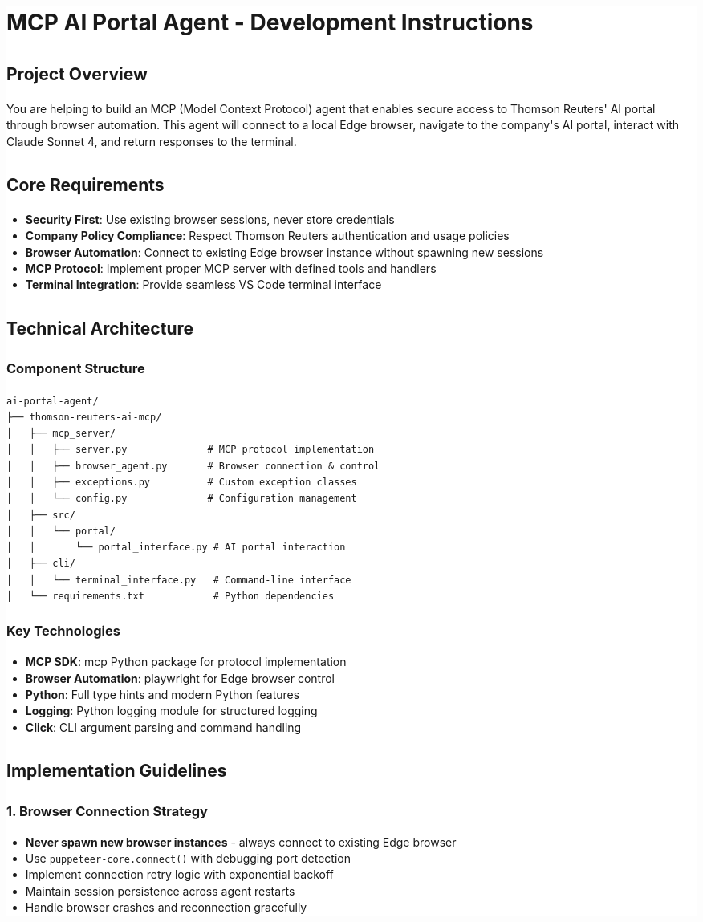 # MCP AI Portal Agent - Development Instructions

## Project Overview
You are helping to build an MCP (Model Context Protocol) agent that enables secure access to Thomson Reuters' AI portal through browser automation. This agent will connect to a local Edge browser, navigate to the company's AI portal, interact with Claude Sonnet 4, and return responses to the terminal.

## Core Requirements
- **Security First**: Use existing browser sessions, never store credentials
- **Company Policy Compliance**: Respect Thomson Reuters authentication and usage policies
- **Browser Automation**: Connect to existing Edge browser instance without spawning new sessions
- **MCP Protocol**: Implement proper MCP server with defined tools and handlers
- **Terminal Integration**: Provide seamless VS Code terminal interface

## Technical Architecture

### Component Structure
```
ai-portal-agent/
├── thomson-reuters-ai-mcp/
│   ├── mcp_server/
│   │   ├── server.py              # MCP protocol implementation
│   │   ├── browser_agent.py       # Browser connection & control
│   │   ├── exceptions.py          # Custom exception classes
│   │   └── config.py              # Configuration management
│   ├── src/
│   │   └── portal/
│   │       └── portal_interface.py # AI portal interaction
│   ├── cli/
│   │   └── terminal_interface.py   # Command-line interface
│   └── requirements.txt            # Python dependencies
```

### Key Technologies
- **MCP SDK**: mcp Python package for protocol implementation
- **Browser Automation**: playwright for Edge browser control
- **Python**: Full type hints and modern Python features
- **Logging**: Python logging module for structured logging
- **Click**: CLI argument parsing and command handling

## Implementation Guidelines

### 1. Browser Connection Strategy
- **Never spawn new browser instances** - always connect to existing Edge browser
- Use `puppeteer-core.connect()` with debugging port detection
- Implement connection retry logic with exponential backoff
- Maintain session persistence across agent restarts
- Handle browser crashes and reconnection gracefully
